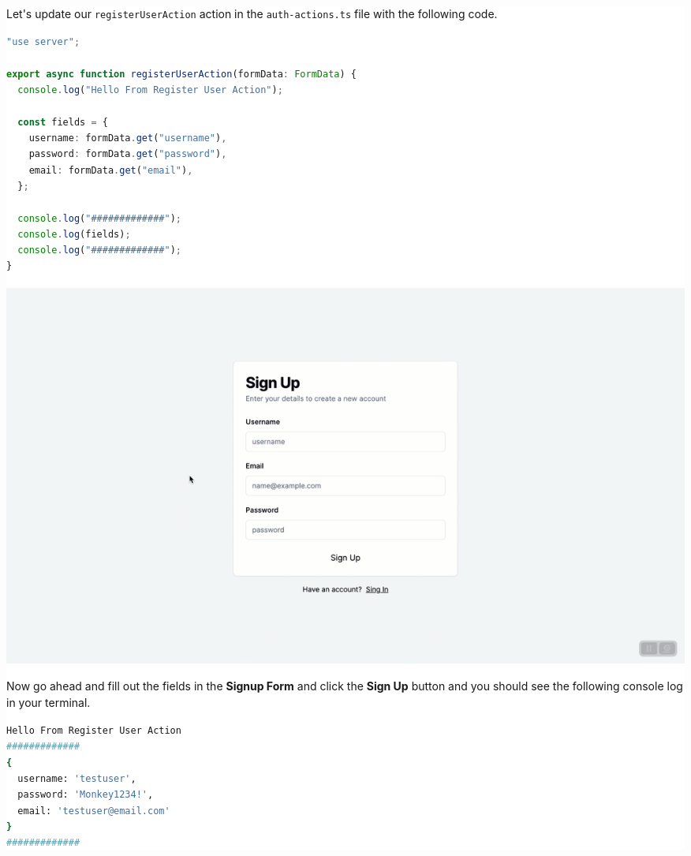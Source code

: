 Let's update our `registerUserAction` action in the `auth-actions.ts` file with the following code.

```ts
"use server";

export async function registerUserAction(formData: FormData) {
  console.log("Hello From Register User Action");

  const fields = {
    username: formData.get("username"),
    password: formData.get("password"),
    email: formData.get("email"),
  };

  console.log("#############");
  console.log(fields);
  console.log("#############");
}
```

![007-form-submit](./images/007-form-submit.gif)

Now go ahead and fill out the fields in the **Signup Form** and click the **Sign Up** button and you should see the following console log in your terminal.

```bash
Hello From Register User Action
#############
{
  username: 'testuser',
  password: 'Monkey1234!',
  email: 'testuser@email.com'
}
#############
```
